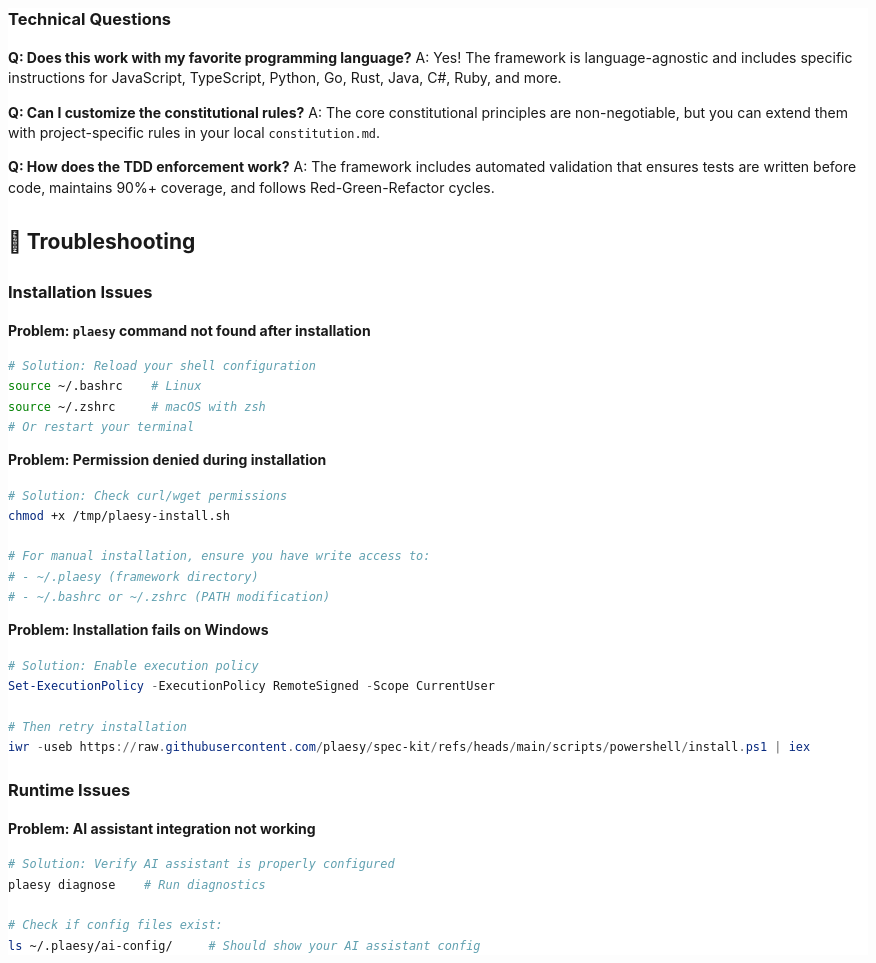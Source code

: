 ### Technical Questions

**Q: Does this work with my favorite programming language?**
A: Yes! The framework is language-agnostic and includes specific instructions for JavaScript, TypeScript, Python, Go, Rust, Java, C#, Ruby, and more.

**Q: Can I customize the constitutional rules?**
A: The core constitutional principles are non-negotiable, but you can extend them with project-specific rules in your local `constitution.md`.

**Q: How does the TDD enforcement work?**
A: The framework includes automated validation that ensures tests are written before code, maintains 90%+ coverage, and follows Red-Green-Refactor cycles.

## 🐛 Troubleshooting

### Installation Issues

**Problem: `plaesy` command not found after installation**
```bash
# Solution: Reload your shell configuration
source ~/.bashrc    # Linux
source ~/.zshrc     # macOS with zsh
# Or restart your terminal
```

**Problem: Permission denied during installation**
```bash
# Solution: Check curl/wget permissions
chmod +x /tmp/plaesy-install.sh

# For manual installation, ensure you have write access to:
# - ~/.plaesy (framework directory)
# - ~/.bashrc or ~/.zshrc (PATH modification)
```

**Problem: Installation fails on Windows**
```powershell
# Solution: Enable execution policy
Set-ExecutionPolicy -ExecutionPolicy RemoteSigned -Scope CurrentUser

# Then retry installation
iwr -useb https://raw.githubusercontent.com/plaesy/spec-kit/refs/heads/main/scripts/powershell/install.ps1 | iex
```

### Runtime Issues

**Problem: AI assistant integration not working**
```bash
# Solution: Verify AI assistant is properly configured
plaesy diagnose    # Run diagnostics

# Check if config files exist:
ls ~/.plaesy/ai-config/     # Should show your AI assistant config
```
